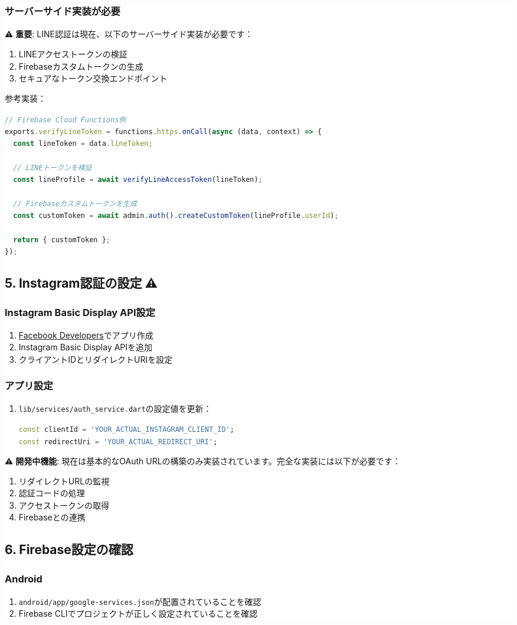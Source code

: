 ### サーバーサイド実装が必要

⚠️ **重要**: LINE認証は現在、以下のサーバーサイド実装が必要です：

1. LINEアクセストークンの検証
2. Firebaseカスタムトークンの生成
3. セキュアなトークン交換エンドポイント

参考実装：
```javascript
// Firebase Cloud Functions例
exports.verifyLineToken = functions.https.onCall(async (data, context) => {
  const lineToken = data.lineToken;
  
  // LINEトークンを検証
  const lineProfile = await verifyLineAccessToken(lineToken);
  
  // Firebaseカスタムトークンを生成
  const customToken = await admin.auth().createCustomToken(lineProfile.userId);
  
  return { customToken };
});
```

## 5. Instagram認証の設定 ⚠️

### Instagram Basic Display API設定

1. [Facebook Developers](https://developers.facebook.com/)でアプリ作成
2. Instagram Basic Display APIを追加
3. クライアントIDとリダイレクトURIを設定

### アプリ設定

1. `lib/services/auth_service.dart`の設定値を更新：
   ```dart
   const clientId = 'YOUR_ACTUAL_INSTAGRAM_CLIENT_ID';
   const redirectUri = 'YOUR_ACTUAL_REDIRECT_URI';
   ```

⚠️ **開発中機能**: 現在は基本的なOAuth URLの構築のみ実装されています。完全な実装には以下が必要です：

1. リダイレクトURLの監視
2. 認証コードの処理
3. アクセストークンの取得
4. Firebaseとの連携

## 6. Firebase設定の確認

### Android

1. `android/app/google-services.json`が配置されていることを確認
2. Firebase CLIでプロジェクトが正しく設定されていることを確認
